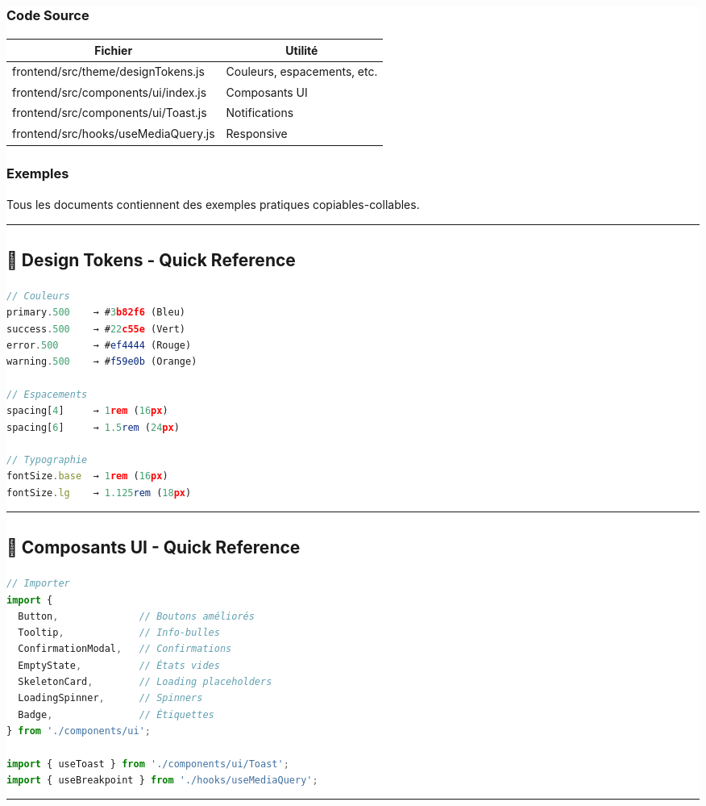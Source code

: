 ### Code Source
| Fichier | Utilité |
|---------|---------|
| frontend/src/theme/designTokens.js | Couleurs, espacements, etc. |
| frontend/src/components/ui/index.js | Composants UI |
| frontend/src/components/ui/Toast.js | Notifications |
| frontend/src/hooks/useMediaQuery.js | Responsive |

### Exemples
Tous les documents contiennent des exemples pratiques copiables-collables.

---

## 🎨 Design Tokens - Quick Reference

```javascript
// Couleurs
primary.500    → #3b82f6 (Bleu)
success.500    → #22c55e (Vert)
error.500      → #ef4444 (Rouge)
warning.500    → #f59e0b (Orange)

// Espacements
spacing[4]     → 1rem (16px)
spacing[6]     → 1.5rem (24px)

// Typographie
fontSize.base  → 1rem (16px)
fontSize.lg    → 1.125rem (18px)
```

---

## 🔔 Composants UI - Quick Reference

```javascript
// Importer
import {
  Button,              // Boutons améliorés
  Tooltip,             // Info-bulles
  ConfirmationModal,   // Confirmations
  EmptyState,          // États vides
  SkeletonCard,        // Loading placeholders
  LoadingSpinner,      // Spinners
  Badge,               // Étiquettes
} from './components/ui';

import { useToast } from './components/ui/Toast';
import { useBreakpoint } from './hooks/useMediaQuery';
```

---
